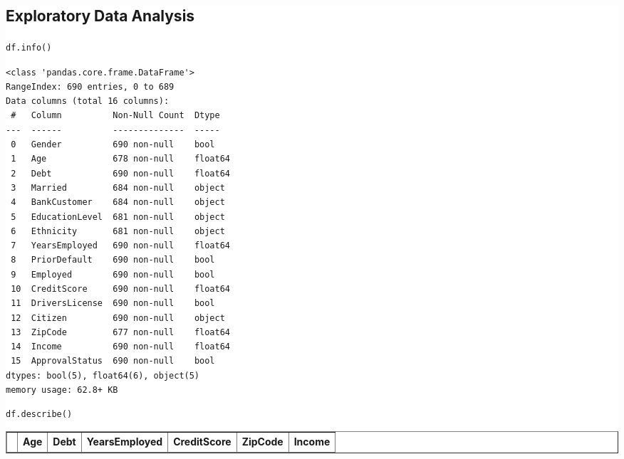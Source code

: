 ## Exploratory Data Analysis




```python
df.info()
```

    <class 'pandas.core.frame.DataFrame'>
    RangeIndex: 690 entries, 0 to 689
    Data columns (total 16 columns):
     #   Column          Non-Null Count  Dtype  
    ---  ------          --------------  -----  
     0   Gender          690 non-null    bool   
     1   Age             678 non-null    float64
     2   Debt            690 non-null    float64
     3   Married         684 non-null    object 
     4   BankCustomer    684 non-null    object 
     5   EducationLevel  681 non-null    object 
     6   Ethnicity       681 non-null    object 
     7   YearsEmployed   690 non-null    float64
     8   PriorDefault    690 non-null    bool   
     9   Employed        690 non-null    bool   
     10  CreditScore     690 non-null    float64
     11  DriversLicense  690 non-null    bool   
     12  Citizen         690 non-null    object 
     13  ZipCode         677 non-null    float64
     14  Income          690 non-null    float64
     15  ApprovalStatus  690 non-null    bool   
    dtypes: bool(5), float64(6), object(5)
    memory usage: 62.8+ KB
    


```python
df.describe()
```




<div>
<style scoped>
    .dataframe tbody tr th:only-of-type {
        vertical-align: middle;
    }

    .dataframe tbody tr th {
        vertical-align: top;
    }

    .dataframe thead th {
        text-align: right;
    }
</style>
<table border="1" class="dataframe">
  <thead>
    <tr style="text-align: right;">
      <th></th>
      <th>Age</th>
      <th>Debt</th>
      <th>YearsEmployed</th>
      <th>CreditScore</th>
      <th>ZipCode</th>
      <th>Income</th>
    </tr>
  </thead>